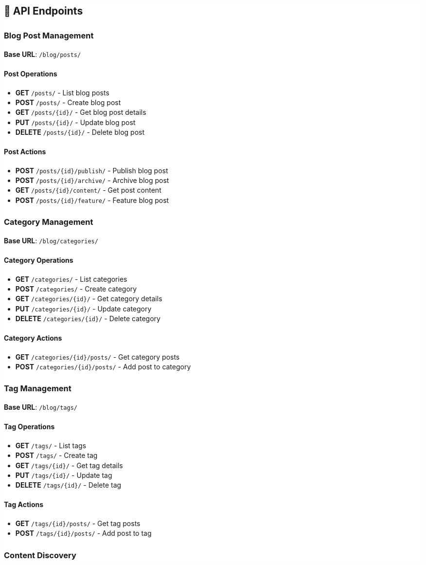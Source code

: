 ## 📡 API Endpoints

### Blog Post Management

**Base URL**: `/blog/posts/`

#### Post Operations
- **GET** `/posts/` - List blog posts
- **POST** `/posts/` - Create blog post
- **GET** `/posts/{id}/` - Get blog post details
- **PUT** `/posts/{id}/` - Update blog post
- **DELETE** `/posts/{id}/` - Delete blog post

#### Post Actions
- **POST** `/posts/{id}/publish/` - Publish blog post
- **POST** `/posts/{id}/archive/` - Archive blog post
- **GET** `/posts/{id}/content/` - Get post content
- **POST** `/posts/{id}/feature/` - Feature blog post

### Category Management

**Base URL**: `/blog/categories/`

#### Category Operations
- **GET** `/categories/` - List categories
- **POST** `/categories/` - Create category
- **GET** `/categories/{id}/` - Get category details
- **PUT** `/categories/{id}/` - Update category
- **DELETE** `/categories/{id}/` - Delete category

#### Category Actions
- **GET** `/categories/{id}/posts/` - Get category posts
- **POST** `/categories/{id}/posts/` - Add post to category

### Tag Management

**Base URL**: `/blog/tags/`

#### Tag Operations
- **GET** `/tags/` - List tags
- **POST** `/tags/` - Create tag
- **GET** `/tags/{id}/` - Get tag details
- **PUT** `/tags/{id}/` - Update tag
- **DELETE** `/tags/{id}/` - Delete tag

#### Tag Actions
- **GET** `/tags/{id}/posts/` - Get tag posts
- **POST** `/tags/{id}/posts/` - Add post to tag

### Content Discovery
